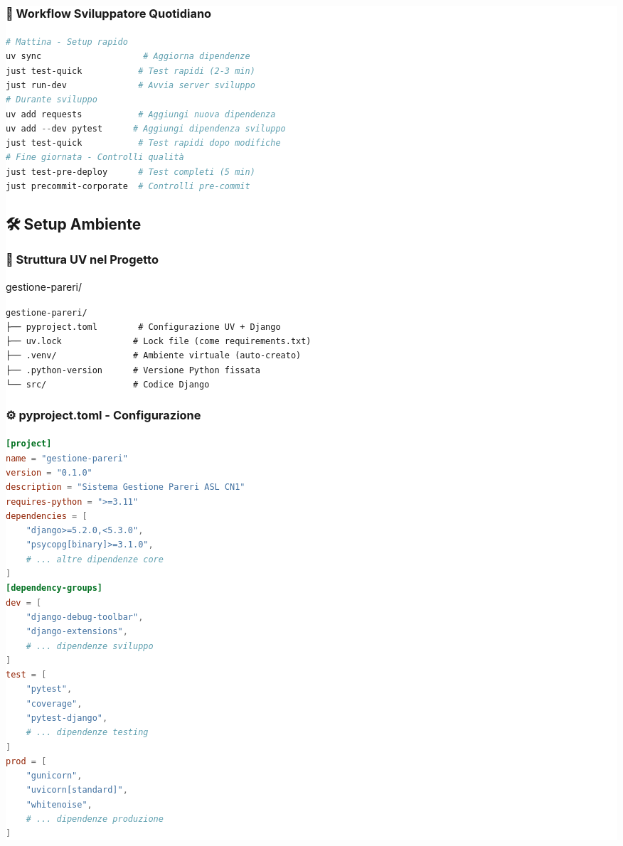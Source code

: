 ### 💼 Workflow Sviluppatore Quotidiano

```powershell
# Mattina - Setup rapido
uv sync                    # Aggiorna dipendenze
just test-quick           # Test rapidi (2-3 min)
just run-dev              # Avvia server sviluppo
# Durante sviluppo
uv add requests           # Aggiungi nuova dipendenza
uv add --dev pytest      # Aggiungi dipendenza sviluppo
just test-quick           # Test rapidi dopo modifiche
# Fine giornata - Controlli qualità
just test-pre-deploy      # Test completi (5 min)
just precommit-corporate  # Controlli pre-commit
```

## 🛠️ Setup Ambiente

### 📁 Struttura UV nel Progetto

gestione-pareri/

```text
gestione-pareri/
├── pyproject.toml        # Configurazione UV + Django
├── uv.lock              # Lock file (come requirements.txt)
├── .venv/               # Ambiente virtuale (auto-creato)
├── .python-version      # Versione Python fissata
└── src/                 # Codice Django
```

### ⚙️ pyproject.toml - Configurazione

```toml
[project]
name = "gestione-pareri"
version = "0.1.0"
description = "Sistema Gestione Pareri ASL CN1"
requires-python = ">=3.11"
dependencies = [
    "django>=5.2.0,<5.3.0",
    "psycopg[binary]>=3.1.0",
    # ... altre dipendenze core
]
[dependency-groups]
dev = [
    "django-debug-toolbar",
    "django-extensions",
    # ... dipendenze sviluppo
]
test = [
    "pytest",
    "coverage",
    "pytest-django",
    # ... dipendenze testing
]
prod = [
    "gunicorn",
    "uvicorn[standard]",
    "whitenoise",
    # ... dipendenze produzione
]
```
